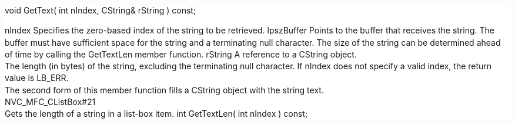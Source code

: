 void GetText(
    int nIndex,
    CString&amp; rString ) const;</legacySyntax>
        </content>
        <sections>
            <section>
                <title>Parameters</title>
                <content>
                    <definitionTable>
                        <definedTerm> <parameterReference>nIndex</parameterReference>
                        </definedTerm>
                        <definition>
                            <para>Specifies the zero-based index of the string to be retrieved.</para>
                        </definition>
                        <definedTerm> <parameterReference>lpszBuffer</parameterReference>
                        </definedTerm>
                        <definition>
                            <para>Points to the buffer that receives the string. The buffer must have sufficient space for the string and a terminating null character. The size of the string can be determined ahead of time by calling the <unmanagedCodeEntityReference>GetTextLen</unmanagedCodeEntityReference> member function.</para>
                        </definition>
                        <definedTerm> <parameterReference>rString</parameterReference>
                        </definedTerm>
                        <definition>
                            <para>A reference to a <unmanagedCodeEntityReference>CString</unmanagedCodeEntityReference> object.</para>
                        </definition>
                    </definitionTable>
                </content>
            </section>
            <section>
                <title>Return Value</title>
                <content>
                    <para>The length (in bytes) of the string, excluding the terminating null character. If <parameterReference>nIndex</parameterReference> does not specify a valid index, the return value is <legacyBold>LB_ERR</legacyBold>.</para>
                </content>
            </section>
            <section>
                <title>Remarks</title>
                <content>
                    <para>The second form of this member function fills a <unmanagedCodeEntityReference>CString</unmanagedCodeEntityReference> object with the string text.</para>
                </content>
            </section>
            <section>
                <title>Example</title>
                <content>
                    <codeReference>NVC_MFC_CListBox#21</codeReference>
                </content>
            </section>
        </sections>
    </section>
    <section address="clistbox__gettextlen">
        <!--6b4451bc-4acb-4523-9bee-c46e8979a304-->
        <title>CListBox::GetTextLen</title>
        <content>
            <para>Gets the length of a string in a list-box item.</para>
            <legacySyntax>int GetTextLen( int nIndex ) const;</legacySyntax>
        </content>
        <sections>
            <section>
                <title>Parameters</title>